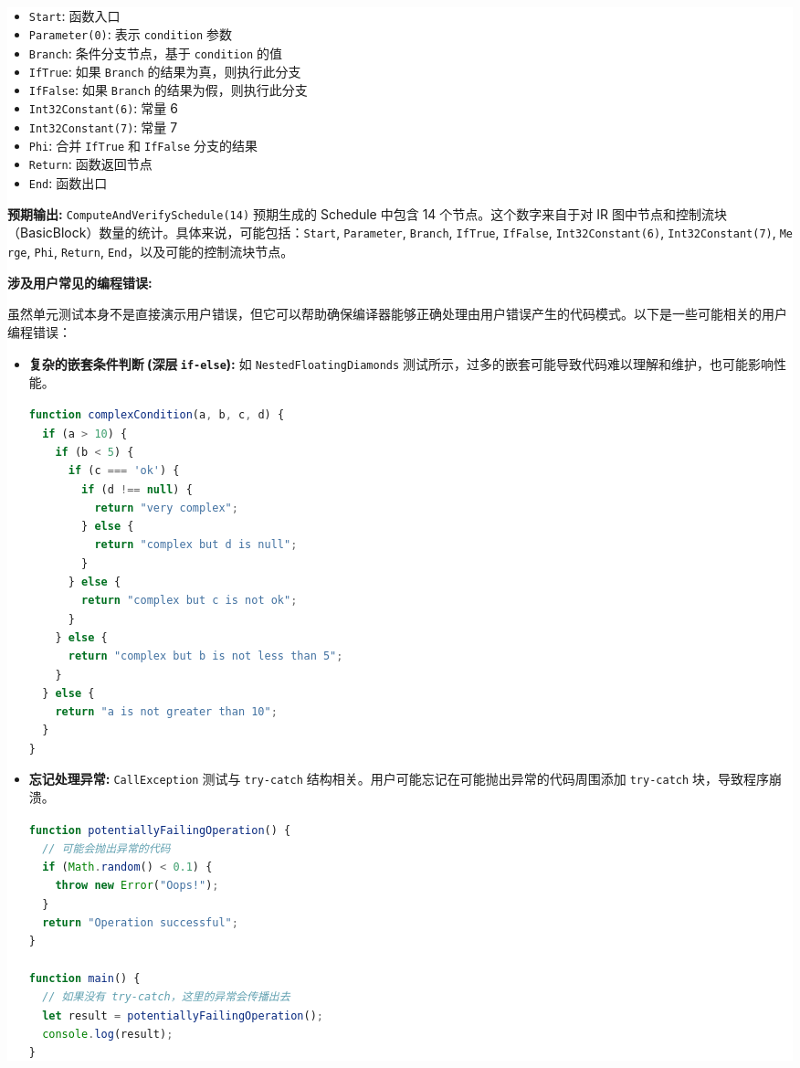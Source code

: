 * `Start`: 函数入口
* `Parameter(0)`:  表示 `condition` 参数
* `Branch`:  条件分支节点，基于 `condition` 的值
* `IfTrue`:  如果 `Branch` 的结果为真，则执行此分支
* `IfFalse`: 如果 `Branch` 的结果为假，则执行此分支
* `Int32Constant(6)`: 常量 6
* `Int32Constant(7)`: 常量 7
* `Phi`: 合并 `IfTrue` 和 `IfFalse` 分支的结果
* `Return`: 函数返回节点
* `End`: 函数出口

**预期输出:** `ComputeAndVerifySchedule(14)` 预期生成的 Schedule 中包含 14 个节点。这个数字来自于对 IR 图中节点和控制流块（BasicBlock）数量的统计。具体来说，可能包括：`Start`, `Parameter`, `Branch`, `IfTrue`, `IfFalse`, `Int32Constant(6)`, `Int32Constant(7)`, `Merge`, `Phi`, `Return`, `End`，以及可能的控制流块节点。

**涉及用户常见的编程错误:**

虽然单元测试本身不是直接演示用户错误，但它可以帮助确保编译器能够正确处理由用户错误产生的代码模式。以下是一些可能相关的用户编程错误：

* **复杂的嵌套条件判断 (深层 `if-else`):**  如 `NestedFloatingDiamonds` 测试所示，过多的嵌套可能导致代码难以理解和维护，也可能影响性能。
   ```javascript
   function complexCondition(a, b, c, d) {
     if (a > 10) {
       if (b < 5) {
         if (c === 'ok') {
           if (d !== null) {
             return "very complex";
           } else {
             return "complex but d is null";
           }
         } else {
           return "complex but c is not ok";
         }
       } else {
         return "complex but b is not less than 5";
       }
     } else {
       return "a is not greater than 10";
     }
   }
   ```

* **忘记处理异常:**  `CallException` 测试与 `try-catch` 结构相关。用户可能忘记在可能抛出异常的代码周围添加 `try-catch` 块，导致程序崩溃。
   ```javascript
   function potentiallyFailingOperation() {
     // 可能会抛出异常的代码
     if (Math.random() < 0.1) {
       throw new Error("Oops!");
     }
     return "Operation successful";
   }

   function main() {
     // 如果没有 try-catch，这里的异常会传播出去
     let result = potentiallyFailingOperation();
     console.log(result);
   }
   ```
